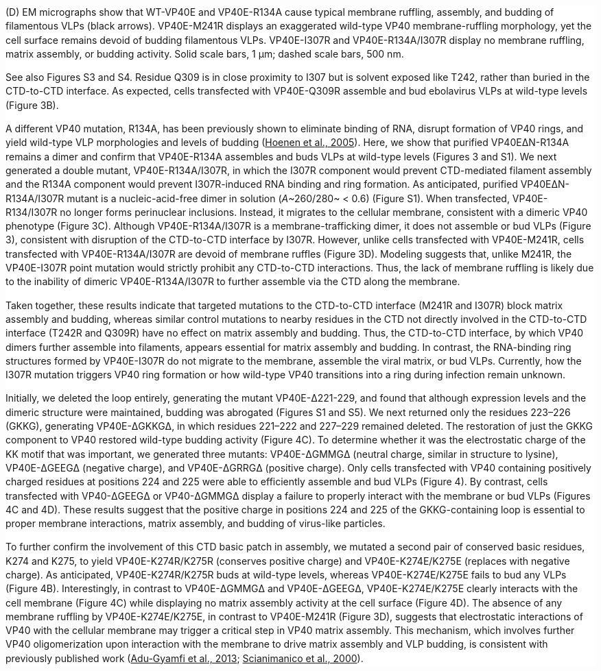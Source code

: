 (D) EM micrographs show that WT-VP40E and VP40E-R134A cause typical membrane ruffling, assembly, and budding of filamentous VLPs (black arrows). VP40E-M241R displays an exaggerated wild-type VP40 membrane-ruffling morphology, yet the cell surface remains devoid of budding filamentous VLPs. VP40E-I307R and VP40E-R134A/I307R display no membrane ruffling, matrix assembly, or budding activity. Solid scale bars, 1 μm; dashed scale bars, 500 nm.

See also Figures S3 and S4.
Residue Q309 is in close proximity to I307 but is solvent exposed like T242, rather than buried in the CTD-to-CTD interface. As expected, cells transfected with VP40E-Q309R assemble and bud ebolavirus VLPs at wild-type levels (Figure 3B).

A different VP40 mutation, R134A, has been previously shown to eliminate binding of RNA, disrupt formation of VP40 rings, and yield wild-type VLP morphologies and levels of budding ([Hoenen et al., 2005](https://doi.org/10.1084/jem.20041686)). Here, we show that purified VP40EΔN-R134A remains a dimer and confirm that VP40E-R134A assembles and buds VLPs at wild-type levels (Figures 3 and S1). We next generated a double mutant, VP40E-R134A/I307R, in which the I307R component would prevent CTD-mediated filament assembly and the R134A component would prevent I307R-induced RNA binding and ring formation. As anticipated, purified VP40EΔN-R134A/I307R mutant is a nucleic-acid-free dimer in solution (*A*~260/280~ < 0.6) (Figure S1). When transfected, VP40E-R134/I307R no longer forms perinuclear inclusions. Instead, it migrates to the cellular membrane, consistent with a dimeric VP40 phenotype (Figure 3C). Although VP40E-R134A/I307R is a membrane-trafficking dimer, it does not assemble or bud VLPs (Figure 3), consistent with disruption of the CTD-to-CTD interface by I307R. However, unlike cells transfected with VP40E-M241R, cells transfected with VP40E-R134A/I307R are devoid of membrane ruffles (Figure 3D). Modeling suggests that, unlike M241R, the VP40E-I307R point mutation would strictly prohibit any CTD-to-CTD interactions. Thus, the lack of membrane ruffling is likely due to the inability of dimeric VP40E-R134A/I307R to further assemble via the CTD along the membrane.

Taken together, these results indicate that targeted mutations to the CTD-to-CTD interface (M241R and I307R) block matrix assembly and budding, whereas similar control mutations to nearby residues in the CTD not directly involved in the CTD-to-CTD interface (T242R and Q309R) have no effect on matrix assembly and budding. Thus, the CTD-to-CTD interface, by which VP40 dimers further assemble into filaments, appears essential for matrix assembly and budding. In contrast, the RNA-binding ring structures formed by VP40E-I307R do not migrate to the membrane, assemble the viral matrix, or bud VLPs. Currently, how the I307R mutation triggers VP40 ring formation or how wild-type VP40 transitions into a ring during infection remain unknown.

Initially, we deleted the loop entirely, generating the mutant VP40E-Δ221-229, and found that although expression levels and the dimeric structure were maintained, budding was abrogated (Figures S1 and S5). We next returned only the residues 223–226 (GKKG), generating VP40E-ΔGKKGΔ, in which residues 221–222 and 227–229 remained deleted. The restoration of just the GKKG component to VP40 restored wild-type budding activity (Figure 4C). To determine whether it was the electrostatic charge of the KK motif that was important, we generated three mutants: VP40E-ΔGMMGΔ (neutral charge, similar in structure to lysine), VP40E-ΔGEEGΔ (negative charge), and VP40E-ΔGRRGΔ (positive charge). Only cells transfected with VP40 containing positively charged residues at positions 224 and 225 were able to efficiently assemble and bud VLPs (Figure 4). By contrast, cells transfected with VP40-ΔGEEGΔ or VP40-ΔGMMGΔ display a failure to properly interact with the membrane or bud VLPs (Figures 4C and 4D). These results suggest that the positive charge in positions 224 and 225 of the GKKG-containing loop is essential to proper membrane interactions, matrix assembly, and budding of virus-like particles.

To further confirm the involvement of this CTD basic patch in assembly, we mutated a second pair of conserved basic residues, K274 and K275, to yield VP40E-K274R/K275R (conserves positive charge) and VP40E-K274E/K275E (replaces with negative charge). As anticipated, VP40E-K274R/K275R buds at wild-type levels, whereas VP40E-K274E/K275E fails to bud any VLPs (Figure 4B). Interestingly, in contrast to VP40E-ΔGMMGΔ and VP40E-ΔGEEGΔ, VP40E-K274E/K275E clearly interacts with the cell membrane (Figure 4C) while displaying no matrix assembly activity at the cell surface (Figure 4D). The absence of any membrane ruffling by VP40E-K274E/K275E, in contrast to VP40E-M241R (Figure 3D), suggests that electrostatic interactions of VP40 with the cellular membrane may trigger a critical step in VP40 matrix assembly. This mechanism, which involves further VP40 oligomerization upon interaction with the membrane to drive matrix assembly and VLP budding, is consistent with previously published work ([Adu-Gyamfi et al., 2013](https://doi.org/10.1016/j.cell.2013.07.016); [Scianimanico et al., 2000](https://doi.org/10.1074/jbc.M003236200)).
